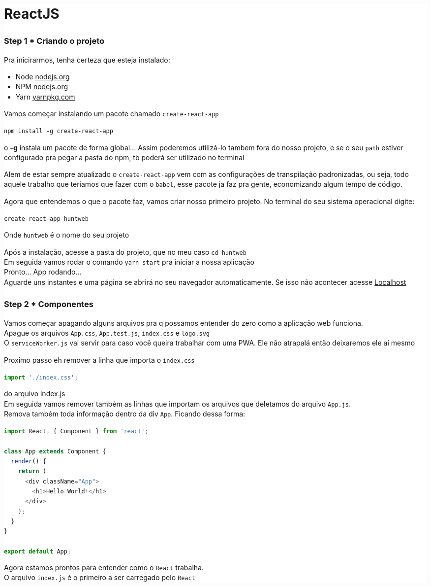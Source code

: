 # ReactJS

### Step 1 * Criando o projeto
Pra inicirarmos, tenha certeza que esteja instalado:
* Node <a href="https://nodejs.org/en/">nodejs.org</a>
* NPM <a href="https://nodejs.org/en/">nodejs.org</a>
* Yarn <a href="https://yarnpkg.com/pt-BR/">yarnpkg.com</a>

Vamos começar instalando um pacote chamado `create-react-app`
```
npm install -g create-react-app
```
o <b>-g</b> instala um pacote de forma global... Assim poderemos utilizá-lo tambem fora do nosso projeto, e se o seu `path` estiver configurado pra pegar a pasta do npm, tb poderá ser utilizado no terminal

Alem de estar sempre atualizado o `create-react-app` vem com as configurações de transpilação padronizadas, ou seja, todo aquele trabalho que teríamos que fazer com o `babel`, esse pacote ja faz pra gente, economizando algum tempo de código.

Agora que entendemos o que o pacote faz, vamos criar nosso primeiro projeto. No terminal do seu sistema operacional digite:
```
create-react-app huntweb
```
Onde `huntweb` é o nome do seu projeto

Após a instalação, acesse a pasta do projeto, que no meu caso `cd huntweb`<br>
Em seguida vamos rodar o comando `yarn start` pra iniciar a nossa aplicação<br>
Pronto... App rodando...<br>
Aguarde uns instantes e uma página se abrirá no seu navegador automaticamente. Se isso não acontecer acesse <a href="localhost:3000">Localhost</a>

### Step 2 * Componentes

Vamos começar apagando alguns arquivos pra q possamos entender do zero como a aplicação web funciona.<br>
Apague os arquivos `App.css`, `App.test.js`, `index.css` e `logo.svg`<br>
O `serviceWorker.js` vai servir para caso você queira trabalhar com uma PWA. Ele não atrapalá então deixaremos ele aí mesmo<br>

Proximo passo eh remover a linha que importa o `index.css`
```javascript
import './index.css';
```
do arquivo index.js<br>
Em seguida vamos remover também as linhas que importam os arquivos que deletamos do arquivo `App.js`.<br>
Remova também toda informação dentro da div `App`. Ficando dessa forma:
```javascript
import React, { Component } from 'react';

class App extends Component {
  render() {
    return (
      <div className="App">
        <h1>Hello World!</h1>
      </div>
    );
  }
}

export default App;
```
Agora estamos prontos para entender como o `React` trabalha. <br>
O arquivo `index.js` é o primeiro a ser carregado pelo `React`<br>